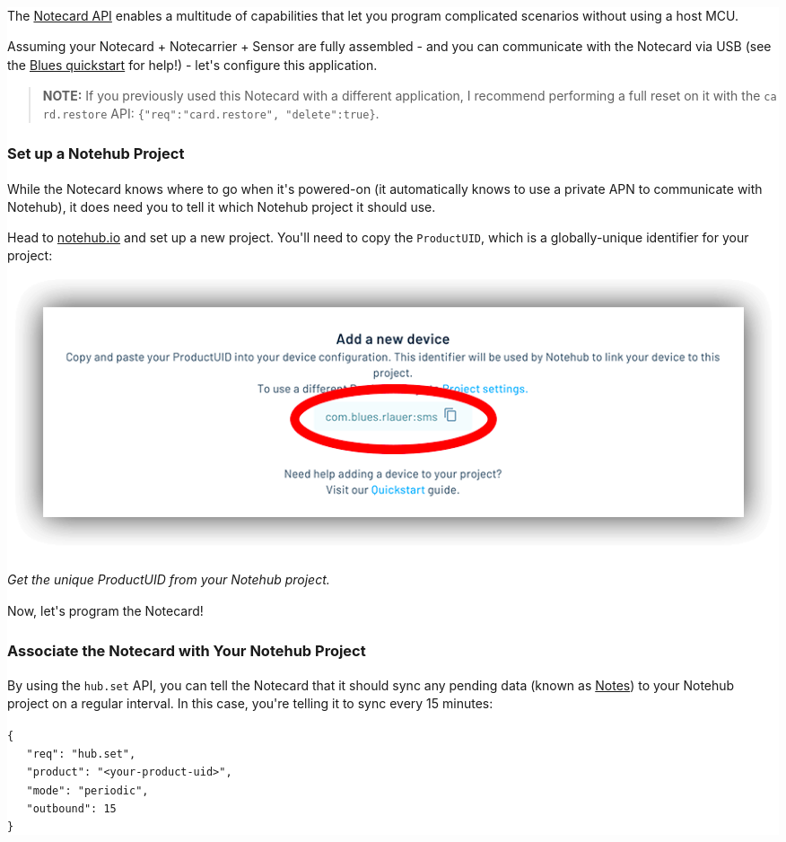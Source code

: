 The [Notecard API](https://dev.blues.io/api-reference/notecard-api/introduction/?utm_source=hackster&utm_medium=web&utm_campaign=featured-project&utm_content=blues-sms-sensor-data) enables a multitude of capabilities that let you program complicated scenarios without using a host MCU.

Assuming your Notecard + Notecarrier + Sensor are fully assembled - and you can communicate with the Notecard via USB (see the [Blues quickstart](https://dev.blues.io/quickstart/notecard-quickstart/notecard-and-notecarrier-a/) for help!) - let's configure this application.

> **NOTE:** If you previously used this Notecard with a different application, I recommend performing a full reset on it with the `card.restore` API: `{"req":"card.restore", "delete":true}`.

### Set up a Notehub Project

While the Notecard knows where to go when it's powered-on (it automatically knows to use a private APN to communicate with Notehub), it does need you to tell it which Notehub project it should use.

Head to [notehub.io](ttps://notehub.io/?utm_source=hackster&utm_medium=web&utm_campaign=featured-project&utm_content=blues-sms-sensor-data) and set up a new project. You'll need to copy the `ProductUID`, which is a globally-unique identifier for your project:

![notehub productuid](notehub-productuid.png)

*Get the unique ProductUID from your Notehub project.*

Now, let's program the Notecard!

### Associate the Notecard with Your Notehub Project

By using the `hub.set` API, you can tell the Notecard that it should sync any pending data (known as [Notes](https://dev.blues.io/api-reference/glossary/?utm_source=hackster&utm_medium=web&utm_campaign=featured-project&utm_content=blues-sms-sensor-data#note)) to your Notehub project on a regular interval. In this case, you're telling it to sync every 15 minutes:

```
{
   "req": "hub.set",
   "product": "<your-product-uid>",
   "mode": "periodic",
   "outbound": 15
}
```
